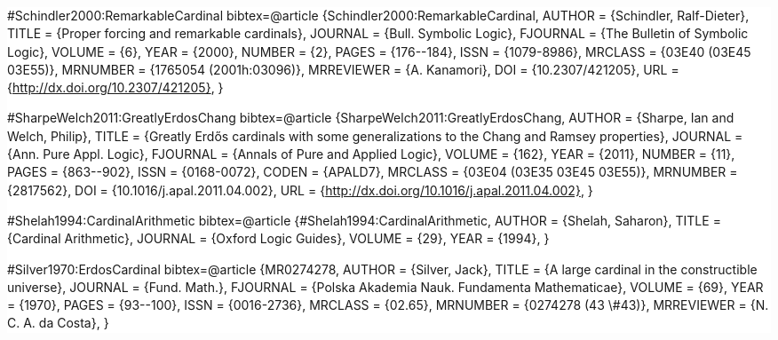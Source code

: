 #Schindler2000:RemarkableCardinal bibtex=@article {Schindler2000:RemarkableCardinal,
    AUTHOR = {Schindler, Ralf-Dieter},
     TITLE = {Proper forcing and remarkable cardinals},
   JOURNAL = {Bull. Symbolic Logic},
  FJOURNAL = {The Bulletin of Symbolic Logic},
    VOLUME = {6},
      YEAR = {2000},
    NUMBER = {2},
     PAGES = {176--184},
      ISSN = {1079-8986},
   MRCLASS = {03E40 (03E45 03E55)},
  MRNUMBER = {1765054 (2001h:03096)},
MRREVIEWER = {A. Kanamori},
       DOI = {10.2307/421205},
       URL = {http://dx.doi.org/10.2307/421205},
}

#SharpeWelch2011:GreatlyErdosChang bibtex=@article {SharpeWelch2011:GreatlyErdosChang,
    AUTHOR = {Sharpe, Ian and Welch, Philip},
     TITLE = {Greatly Erdős cardinals with some generalizations to
              the Chang and Ramsey properties},
   JOURNAL = {Ann. Pure Appl. Logic},
  FJOURNAL = {Annals of Pure and Applied Logic},
    VOLUME = {162},
      YEAR = {2011},
    NUMBER = {11},
     PAGES = {863--902},
      ISSN = {0168-0072},
     CODEN = {APALD7},
   MRCLASS = {03E04 (03E35 03E45 03E55)},
  MRNUMBER = {2817562},
       DOI = {10.1016/j.apal.2011.04.002},
       URL = {http://dx.doi.org/10.1016/j.apal.2011.04.002},
}

#Shelah1994:CardinalArithmetic bibtex=@article {#Shelah1994:CardinalArithmetic,
    AUTHOR = {Shelah, Saharon},
     TITLE = {Cardinal Arithmetic},
   JOURNAL = {Oxford Logic Guides},
    VOLUME = {29},
      YEAR = {1994},
}

#Silver1970:ErdosCardinal bibtex=@article {MR0274278,
    AUTHOR = {Silver, Jack},
     TITLE = {A large cardinal in the constructible universe},
   JOURNAL = {Fund. Math.},
  FJOURNAL = {Polska Akademia Nauk. Fundamenta Mathematicae},
    VOLUME = {69},
      YEAR = {1970},
     PAGES = {93--100},
      ISSN = {0016-2736},
   MRCLASS = {02.65},
  MRNUMBER = {0274278 (43 \\#43)},
MRREVIEWER = {N. C. A. da Costa},
}
